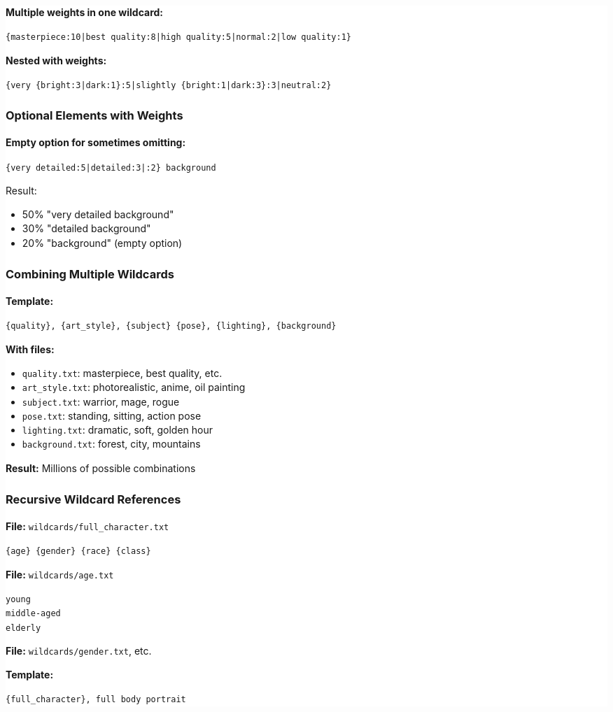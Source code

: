 **Multiple weights in one wildcard:**
```
{masterpiece:10|best quality:8|high quality:5|normal:2|low quality:1}
```

**Nested with weights:**
```
{very {bright:3|dark:1}:5|slightly {bright:1|dark:3}:3|neutral:2}
```

### Optional Elements with Weights

**Empty option for sometimes omitting:**
```
{very detailed:5|detailed:3|:2} background
```

Result:
- 50% "very detailed background"
- 30% "detailed background"
- 20% "background" (empty option)

### Combining Multiple Wildcards

**Template:**
```
{quality}, {art_style}, {subject} {pose}, {lighting}, {background}
```

**With files:**
- `quality.txt`: masterpiece, best quality, etc.
- `art_style.txt`: photorealistic, anime, oil painting
- `subject.txt`: warrior, mage, rogue
- `pose.txt`: standing, sitting, action pose
- `lighting.txt`: dramatic, soft, golden hour
- `background.txt`: forest, city, mountains

**Result:** Millions of possible combinations

### Recursive Wildcard References

**File:** `wildcards/full_character.txt`
```
{age} {gender} {race} {class}
```

**File:** `wildcards/age.txt`
```
young
middle-aged
elderly
```

**File:** `wildcards/gender.txt`, etc.

**Template:**
```
{full_character}, full body portrait
```
